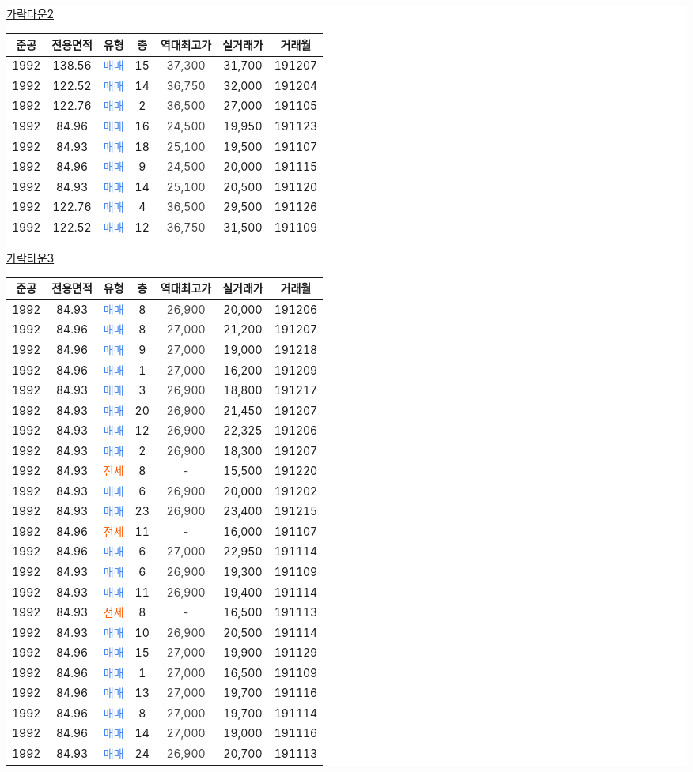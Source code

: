 [가락타운2](https://search.naver.com/search.naver?query=%EB%B6%80%EC%82%B0%EA%B4%91%EC%97%AD%EC%8B%9C+%EC%82%AC%ED%95%98%EA%B5%AC+%ED%95%98%EB%8B%A8%EB%8F%99+%EA%B0%80%EB%9D%BD%ED%83%80%EC%9A%B42)

|준공|전용면적|유형|층|역대최고가|실거래가|거래월|
|:---:|:---:|:---:|:---:|:---:|:---:|:---:|
|1992|138.56|<span style="color:#4285f3">매매</span>|15|<span style="color:#444444">37,300</span>|31,700|191207|
|1992|122.52|<span style="color:#4285f3">매매</span>|14|<span style="color:#444444">36,750</span>|32,000|191204|
|1992|122.76|<span style="color:#4285f3">매매</span>|2|<span style="color:#444444">36,500</span>|27,000|191105|
|1992|84.96|<span style="color:#4285f3">매매</span>|16|<span style="color:#444444">24,500</span>|19,950|191123|
|1992|84.93|<span style="color:#4285f3">매매</span>|18|<span style="color:#444444">25,100</span>|19,500|191107|
|1992|84.96|<span style="color:#4285f3">매매</span>|9|<span style="color:#444444">24,500</span>|20,000|191115|
|1992|84.93|<span style="color:#4285f3">매매</span>|14|<span style="color:#444444">25,100</span>|20,500|191120|
|1992|122.76|<span style="color:#4285f3">매매</span>|4|<span style="color:#444444">36,500</span>|29,500|191126|
|1992|122.52|<span style="color:#4285f3">매매</span>|12|<span style="color:#444444">36,750</span>|31,500|191109|

[가락타운3](https://search.naver.com/search.naver?query=%EB%B6%80%EC%82%B0%EA%B4%91%EC%97%AD%EC%8B%9C+%EC%82%AC%ED%95%98%EA%B5%AC+%ED%95%98%EB%8B%A8%EB%8F%99+%EA%B0%80%EB%9D%BD%ED%83%80%EC%9A%B43)

|준공|전용면적|유형|층|역대최고가|실거래가|거래월|
|:---:|:---:|:---:|:---:|:---:|:---:|:---:|
|1992|84.93|<span style="color:#4285f3">매매</span>|8|<span style="color:#444444">26,900</span>|20,000|191206|
|1992|84.96|<span style="color:#4285f3">매매</span>|8|<span style="color:#444444">27,000</span>|21,200|191207|
|1992|84.96|<span style="color:#4285f3">매매</span>|9|<span style="color:#444444">27,000</span>|19,000|191218|
|1992|84.96|<span style="color:#4285f3">매매</span>|1|<span style="color:#444444">27,000</span>|16,200|191209|
|1992|84.93|<span style="color:#4285f3">매매</span>|3|<span style="color:#444444">26,900</span>|18,800|191217|
|1992|84.93|<span style="color:#4285f3">매매</span>|20|<span style="color:#444444">26,900</span>|21,450|191207|
|1992|84.93|<span style="color:#4285f3">매매</span>|12|<span style="color:#444444">26,900</span>|22,325|191206|
|1992|84.93|<span style="color:#4285f3">매매</span>|2|<span style="color:#444444">26,900</span>|18,300|191207|
|1992|84.93|<span style="color:#ff5a00">전세</span>|8|<span style="color:#444444">-</span>|15,500|191220|
|1992|84.93|<span style="color:#4285f3">매매</span>|6|<span style="color:#444444">26,900</span>|20,000|191202|
|1992|84.93|<span style="color:#4285f3">매매</span>|23|<span style="color:#444444">26,900</span>|23,400|191215|
|1992|84.96|<span style="color:#ff5a00">전세</span>|11|<span style="color:#444444">-</span>|16,000|191107|
|1992|84.96|<span style="color:#4285f3">매매</span>|6|<span style="color:#444444">27,000</span>|22,950|191114|
|1992|84.93|<span style="color:#4285f3">매매</span>|6|<span style="color:#444444">26,900</span>|19,300|191109|
|1992|84.93|<span style="color:#4285f3">매매</span>|11|<span style="color:#444444">26,900</span>|19,400|191114|
|1992|84.93|<span style="color:#ff5a00">전세</span>|8|<span style="color:#444444">-</span>|16,500|191113|
|1992|84.93|<span style="color:#4285f3">매매</span>|10|<span style="color:#444444">26,900</span>|20,500|191114|
|1992|84.96|<span style="color:#4285f3">매매</span>|15|<span style="color:#444444">27,000</span>|19,900|191129|
|1992|84.96|<span style="color:#4285f3">매매</span>|1|<span style="color:#444444">27,000</span>|16,500|191109|
|1992|84.96|<span style="color:#4285f3">매매</span>|13|<span style="color:#444444">27,000</span>|19,700|191116|
|1992|84.96|<span style="color:#4285f3">매매</span>|8|<span style="color:#444444">27,000</span>|19,700|191114|
|1992|84.96|<span style="color:#4285f3">매매</span>|14|<span style="color:#444444">27,000</span>|19,000|191116|
|1992|84.93|<span style="color:#4285f3">매매</span>|24|<span style="color:#444444">26,900</span>|20,700|191113|